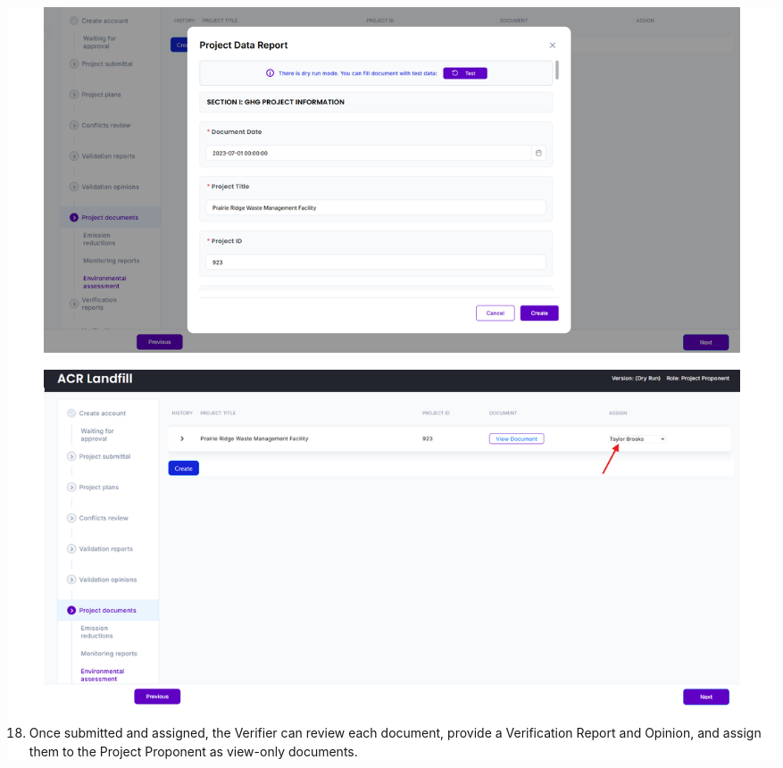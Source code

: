 <figure><img src="../../../.gitbook/assets/image (767).png" alt=""><figcaption></figcaption></figure>

<figure><img src="../../../.gitbook/assets/image (768).png" alt=""><figcaption></figcaption></figure>

18. Once submitted and assigned, the Verifier can review each document, provide a Verification Report and Opinion, and assign them to the Project Proponent as view-only documents.
